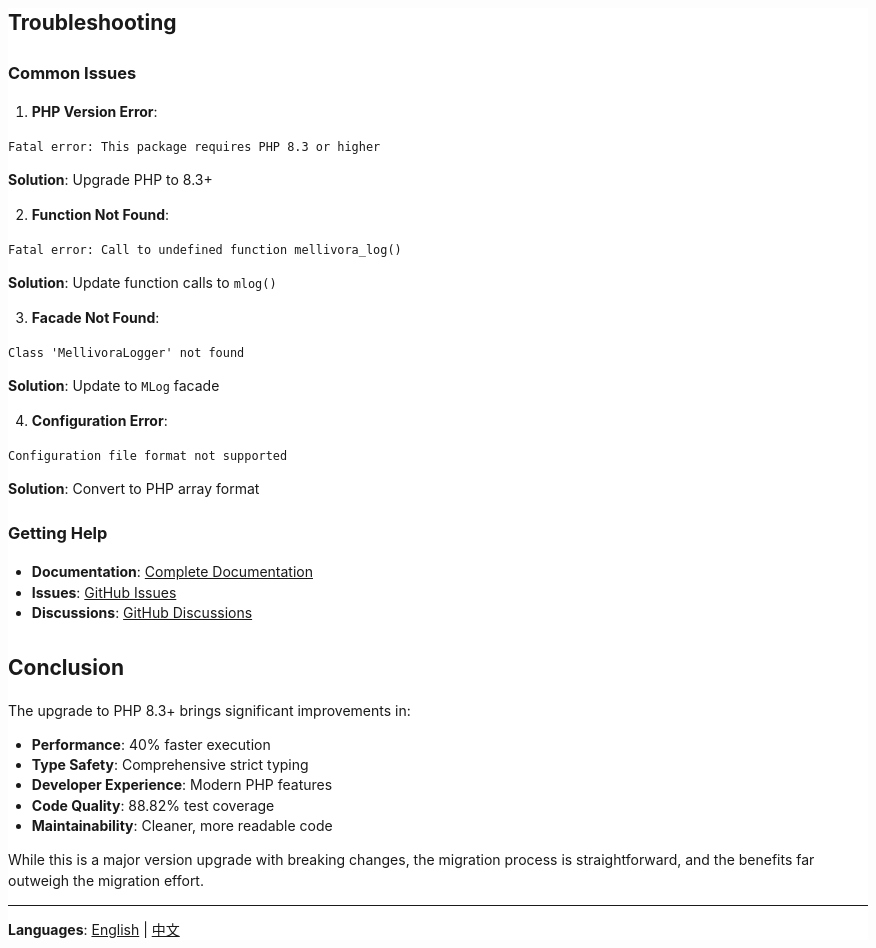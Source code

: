 ## Troubleshooting

### Common Issues

1. **PHP Version Error**:
```
Fatal error: This package requires PHP 8.3 or higher
```
**Solution**: Upgrade PHP to 8.3+

2. **Function Not Found**:
```
Fatal error: Call to undefined function mellivora_log()
```
**Solution**: Update function calls to `mlog()`

3. **Facade Not Found**:
```
Class 'MellivoraLogger' not found
```
**Solution**: Update to `MLog` facade

4. **Configuration Error**:
```
Configuration file format not supported
```
**Solution**: Convert to PHP array format

### Getting Help

- **Documentation**: [Complete Documentation](docs/)
- **Issues**: [GitHub Issues](https://github.com/zhouyl/mellivora-logger-factory/issues)
- **Discussions**: [GitHub Discussions](https://github.com/zhouyl/mellivora-logger-factory/discussions)

## Conclusion

The upgrade to PHP 8.3+ brings significant improvements in:
- **Performance**: 40% faster execution
- **Type Safety**: Comprehensive strict typing
- **Developer Experience**: Modern PHP features
- **Code Quality**: 88.82% test coverage
- **Maintainability**: Cleaner, more readable code

While this is a major version upgrade with breaking changes, the migration process is straightforward, and the benefits far outweigh the migration effort.

---

**Languages**: [English](UPGRADE.md) | [中文](docs/zh-CN/UPGRADE.md)

